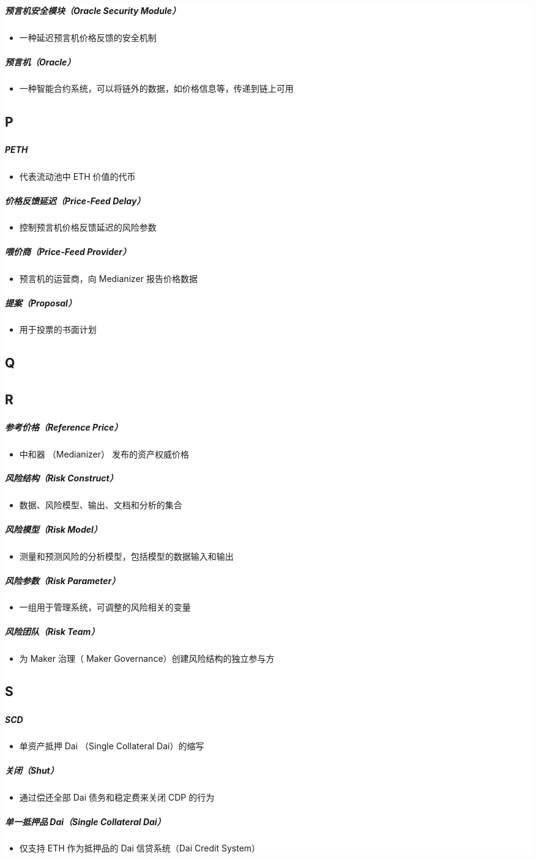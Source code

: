 ##### 预言机安全模块（Oracle Security Module）
- 一种延迟预言机价格反馈的安全机制

##### 预言机（Oracle）
- 一种智能合约系统，可以将链外的数据，如价格信息等，传递到链上可用

## P

##### PETH
- 代表流动池中 ETH 价值的代币

##### 价格反馈延迟（Price-Feed Delay）
- 控制预言机价格反馈延迟的风险参数

##### 喂价商（Price-Feed Provider）
- 预言机的运营商，向 Medianizer 报告价格数据

##### 提案（Proposal）
- 用于投票的书面计划

## Q

## R

##### 参考价格（Reference Price）
- 中和器 （Medianizer） 发布的资产权威价格

##### 风险结构（Risk Construct）
- 数据、风险模型、输出、文档和分析的集合

##### 风险模型（Risk Model）
- 测量和预测风险的分析模型，包括模型的数据输入和输出

##### 风险参数（Risk Parameter）
- 一组用于管理系统，可调整的风险相关的变量

##### 风险团队（Risk Team）
- 为 Maker 治理（ Maker Governance）创建风险结构的独立参与方

## S


##### SCD
- 单资产抵押 Dai （Single Collateral Dai）的缩写

##### 关闭（Shut）
- 通过偿还全部 Dai 债务和稳定费来关闭 CDP 的行为

##### 单一抵押品 Dai（Single Collateral Dai）
- 仅支持 ETH 作为抵押品的 Dai 信贷系统（Dai Credit System）
